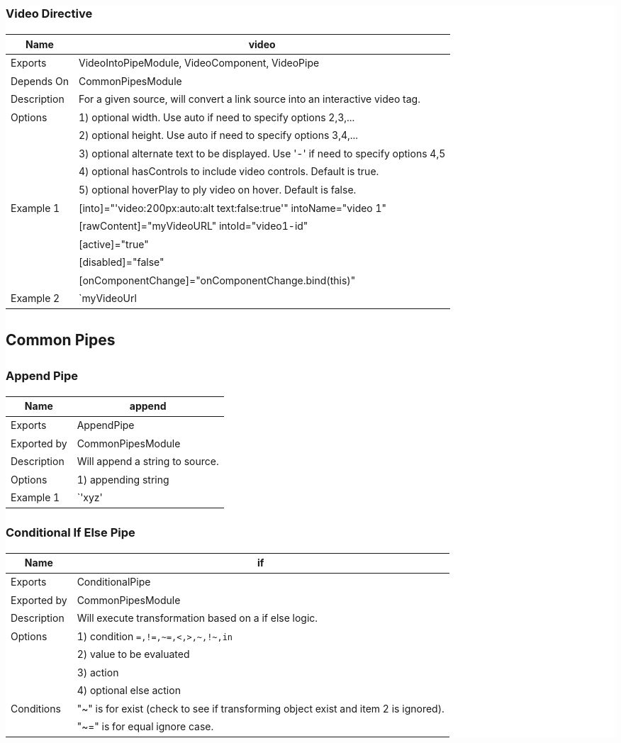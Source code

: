 
### Video Directive
| Name       | video                                                            |
|------------|------------------------------------------------------------------|
| Exports    | VideoIntoPipeModule, VideoComponent, VideoPipe                   |
| Depends On | CommonPipesModule                                                |
| Description| For a given source, will convert a link source into an interactive video tag. |
| Options    | 1) optional width. Use auto if need to specify options 2,3,...   |
|            | 2) optional height. Use auto if need to specify options 3,4,...  |
|            | 3) optional alternate text to be displayed. Use '-' if need to specify options 4,5 |
|            | 4) optional hasControls to include video controls. Default is true. |
|            | 5) optional hoverPlay to ply video on hover. Default is false.
| Example 1  | [into]="'video:200px:auto:alt text:false:true'" intoName="video 1"|
|            | [rawContent]="myVideoURL" intoId="video1-id"                     |
|            | [active]="true"                                                  |
|            | [disabled]="false"                                               |
|            | [onComponentChange]="onComponentChange.bind(this)"               |
| Example 2  | `myVideoUrl | into:'video:200px:auto:alt text'`                  |

## Common Pipes

### Append Pipe
| Name       | append                                                           |
|------------|------------------------------------------------------------------|
| Exports    | AppendPipe                                                       |
| Exported by| CommonPipesModule                                                |
| Description| Will append a string to source.                                  |
| Options    | 1) appending string                                              |
| Example 1  | `'xyz' | into:'append:*'`                                        |


### Conditional If Else Pipe
| Name       | if                                                               |
|------------|------------------------------------------------------------------|
| Exports    | ConditionalPipe                                                  |
| Exported by| CommonPipesModule                                                |
| Description| Will execute transformation based on a if else logic.            |
| Options    | 1) condition `=,!=,~=,<,>,~,!~,in`                               |
|            | 2) value to be evaluated                                         |
|            | 3) action                                                        |
|            | 4) optional else action                                          |
| Conditions | "~" is for exist (check to see if transforming object exist and item 2 is ignored). |
|            | "~=" is for equal ignore case.                                   |